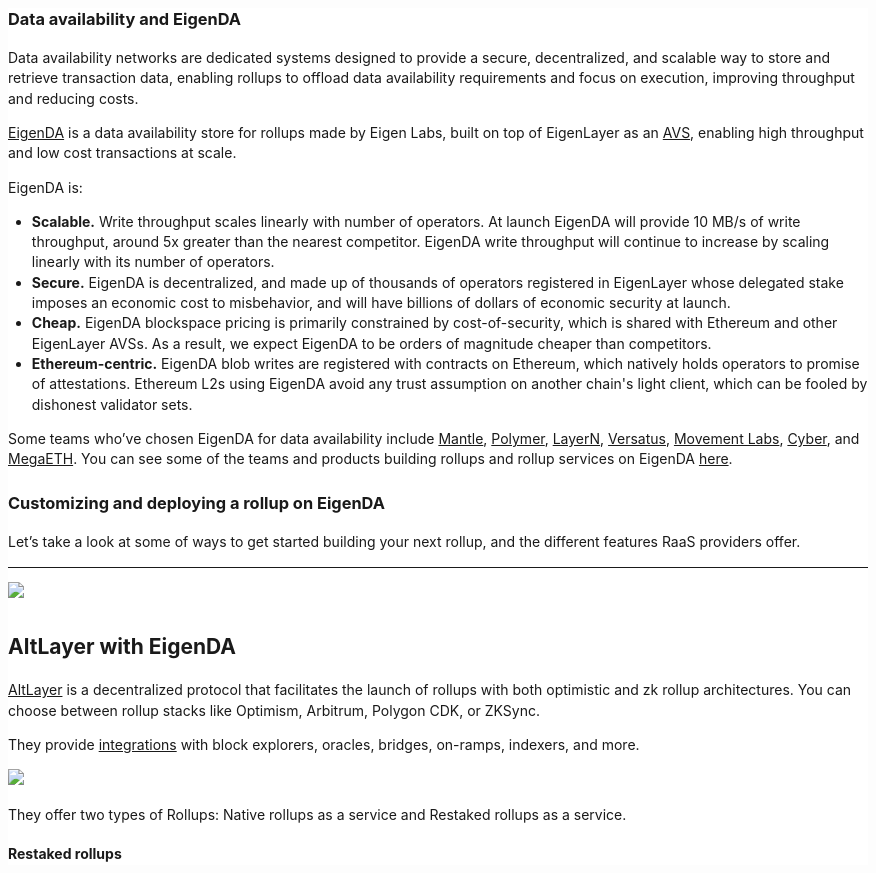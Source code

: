 ### Data availability and EigenDA

Data availability networks are dedicated systems designed to provide a secure, decentralized, and scalable way to store and retrieve transaction data, enabling rollups to offload data availability requirements and focus on execution, improving throughput and reducing costs.

[EigenDA](https://docs.eigenlayer.xyz/eigenda/overview) is a data availability store for rollups made by Eigen Labs, built on top of EigenLayer as an [AVS](https://docs.eigenlayer.xyz/eigenlayer/avs-guides/avs-developer-guide), enabling high throughput and low cost transactions at scale.

EigenDA is:

- **Scalable.** Write throughput scales linearly with number of operators. At launch EigenDA will provide 10 MB/s of write throughput, around 5x greater than the nearest competitor. EigenDA write throughput will continue to increase by scaling linearly with its number of operators.
- **Secure.** EigenDA is decentralized, and made up of thousands of operators registered in EigenLayer whose delegated stake imposes an economic cost to misbehavior, and will have billions of dollars of economic security at launch.
- **Cheap.** EigenDA blockspace pricing is primarily constrained by cost-of-security, which is shared with Ethereum and other EigenLayer AVSs. As a result, we expect EigenDA to be orders of magnitude cheaper than competitors.
- **Ethereum-centric.** EigenDA blob writes are registered with contracts on Ethereum, which natively holds operators to promise of attestations. Ethereum L2s using EigenDA avoid any trust assumption on another chain's light client, which can be fooled by dishonest validator sets.

Some teams who’ve chosen EigenDA for data availability include [Mantle](https://www.mantle.xyz/), [Polymer](https://www.polymerlabs.org/), [LayerN](https://www.layern.com/), [Versatus](https://versatus.io/), [Movement Labs](https://movementlabs.xyz/), [Cyber](https://cyber.co/), and [MegaETH](https://twitter.com/megaeth_labs). You can see some of the teams and products building rollups and rollup services on EigenDA [here](https://www.eigenlayer.xyz/ecosystem?category=Rollup%2CAVS).

### Customizing and deploying a rollup on EigenDA

Let’s take a look at some of ways to get started building your next rollup, and the different features RaaS providers offer.

* * *

![](https://substackcdn.com/image/fetch/w_1456,c_limit,f_auto,q_auto:good,fl_progressive:steep/https%3A%2F%2Fsubstack-post-media.s3.amazonaws.com%2Fpublic%2Fimages%2F144a2595-6643-402c-bee3-d7a0c1a7ad80_2000x400.png)

## AltLayer with EigenDA

[AltLayer](https://altlayer.io/) is a decentralized protocol that facilitates the launch of rollups with both optimistic and zk rollup architectures. You can choose between rollup stacks like Optimism, Arbitrum, Polygon CDK, or ZKSync.

They provide [integrations](https://altlayer.io/#ecosystem) with block explorers, oracles, bridges, on-ramps, indexers, and more.

![](https://substackcdn.com/image/fetch/w_2400,c_limit,f_auto,q_auto:good,fl_progressive:steep/https%3A%2F%2Fsubstack-post-media.s3.amazonaws.com%2Fpublic%2Fimages%2Fc978477f-0ef2-49b3-948a-caf8d3cfb90c_1172x626.jpeg)

They offer two types of Rollups: Native rollups as a service and Restaked rollups as a service.

#### Restaked rollups

